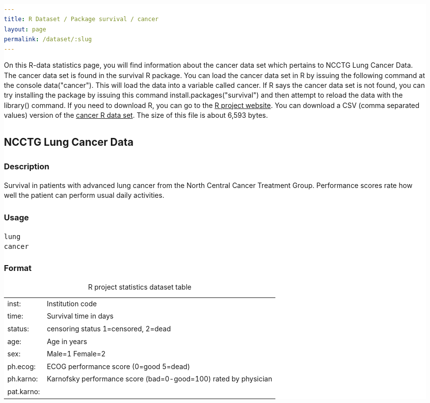 ```yaml
---
title: R Dataset / Package survival / cancer
layout: page
permalink: /dataset/:slug
---
```

<div id="dataset-info">
<p>On this R-data statistics page, you will find information about the <span class="mono">cancer</span> data set which pertains to NCCTG Lung Cancer Data. The <span class="mono">cancer</span> data set is found in the <span class="mono">survival</span> R package. You can load the <span class="mono">cancer</span> data set in R by issuing the following command at the console <span class="mono">data("cancer")</span>. This will load the data into a variable called <span class="mono">cancer</span>. If R says the <span class="mono">cancer</span> data set is not found, you can try installing the package by issuing this command <span class="mono">install.packages("survival")</span> and then attempt to reload the data with the <span class="mono">library()</span> command. If you need to download R, you can go to the <a href="https://www.r-project.org">R project website</a>. You can download a CSV (comma separated values) version of the <span class="mono"><a href="../assets/data/csv/dataset-42792.csv">cancer R data set</a></span>. The size of this file is about 6,593 bytes.</p><h2>NCCTG Lung Cancer Data</h2>
<h3>Description</h3>
<p>Survival in patients with advanced lung cancer from the North Central Cancer Treatment Group. Performance scores rate how well the patient can perform usual daily activities.</p>
<h3>Usage</h3>
<pre>
lung
cancer
</pre>
<h3>Format</h3>
<table>
<caption>
R project statistics dataset table
</caption>
<tr>
<td style="text-align: left;">inst:</td>
<td style="text-align: left;">Institution code</td>
</tr>
<tr>
<td style="text-align: left;">time:</td>
<td style="text-align: left;">Survival time in days</td>
</tr>
<tr>
<td style="text-align: left;">status:</td>
<td style="text-align: left;">censoring status 1=censored, 2=dead</td>
</tr>
<tr>
<td style="text-align: left;">age:</td>
<td style="text-align: left;">Age in years</td>
</tr>
<tr>
<td style="text-align: left;">sex:</td>
<td style="text-align: left;">Male=1 Female=2</td>
</tr>
<tr>
<td style="text-align: left;">ph.ecog:</td>
<td style="text-align: left;">ECOG performance score (0=good 5=dead)</td>
</tr>
<tr>
<td style="text-align: left;">ph.karno:</td>
<td style="text-align: left;">Karnofsky performance score (bad=0-good=100) rated by physician</td>
</tr>
<tr>
<td style="text-align: left;">pat.karno:</td>